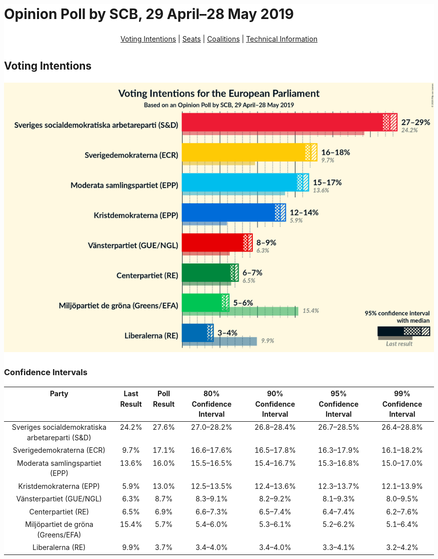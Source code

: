# Opinion Poll by SCB, 29 April–28 May 2019

<p align="center"><a href="#voting-intentions">Voting Intentions</a> | <a href="#seats">Seats</a> | <a href="#coalitions">Coalitions</a> | <a href="#technical-information">Technical Information</a></p>

## Voting Intentions

![Graph with voting intentions not yet produced](2019-05-28-SCB.png "Voting Intentions")

### Confidence Intervals

| Party | Last Result | Poll Result | 80% Confidence Interval | 90% Confidence Interval | 95% Confidence Interval | 99% Confidence Interval |
|:-----:|:-----------:|:-----------:|:-----------------------:|:-----------------------:|:-----------------------:|:-----------------------:|
| Sveriges socialdemokratiska arbetareparti (S&D) | 24.2% | 27.6% | 27.0–28.2% |26.8–28.4% |26.7–28.5% |26.4–28.8% |
| Sverigedemokraterna (ECR) | 9.7% | 17.1% | 16.6–17.6% |16.5–17.8% |16.3–17.9% |16.1–18.2% |
| Moderata samlingspartiet (EPP) | 13.6% | 16.0% | 15.5–16.5% |15.4–16.7% |15.3–16.8% |15.0–17.0% |
| Kristdemokraterna (EPP) | 5.9% | 13.0% | 12.5–13.5% |12.4–13.6% |12.3–13.7% |12.1–13.9% |
| Vänsterpartiet (GUE/NGL) | 6.3% | 8.7% | 8.3–9.1% |8.2–9.2% |8.1–9.3% |8.0–9.5% |
| Centerpartiet (RE) | 6.5% | 6.9% | 6.6–7.3% |6.5–7.4% |6.4–7.4% |6.2–7.6% |
| Miljöpartiet de gröna (Greens/EFA) | 15.4% | 5.7% | 5.4–6.0% |5.3–6.1% |5.2–6.2% |5.1–6.4% |
| Liberalerna (RE) | 9.9% | 3.7% | 3.4–4.0% |3.4–4.0% |3.3–4.1% |3.2–4.2% |
